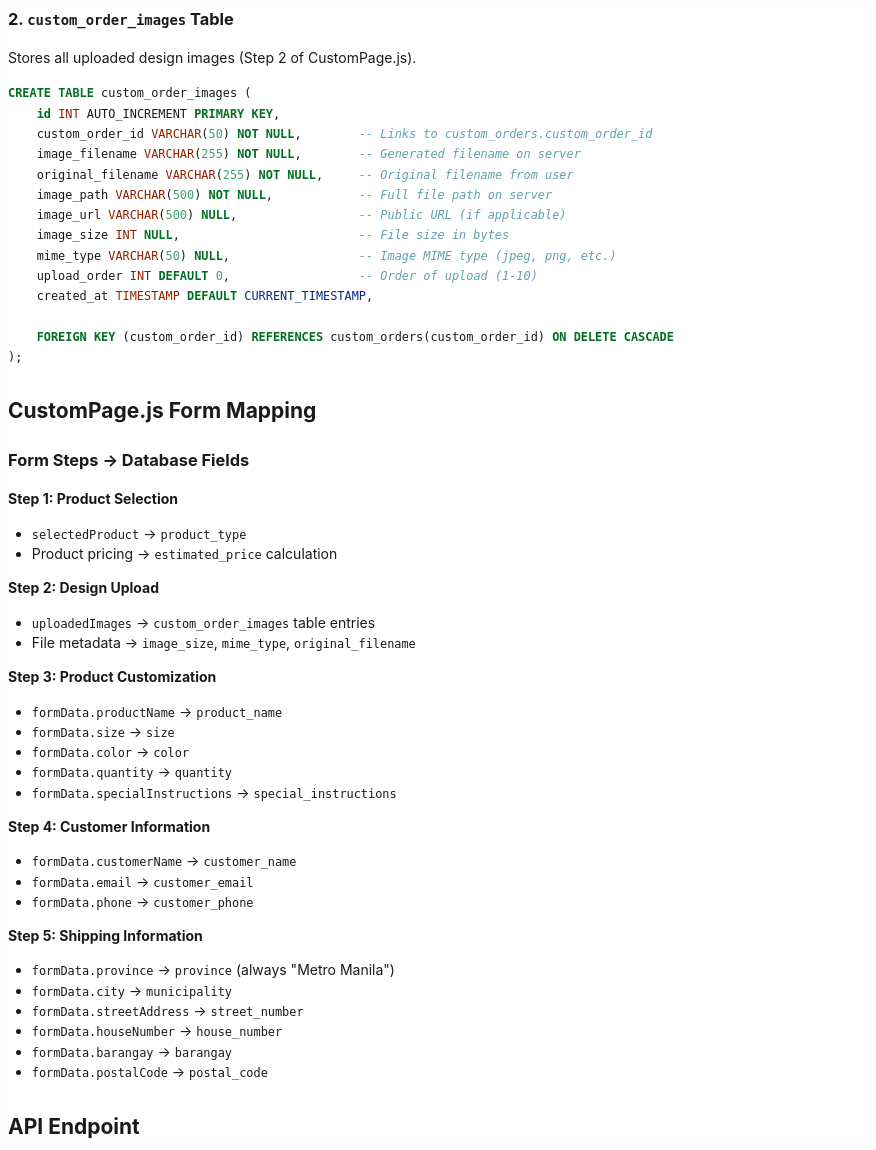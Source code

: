### 2. `custom_order_images` Table
Stores all uploaded design images (Step 2 of CustomPage.js).

```sql
CREATE TABLE custom_order_images (
    id INT AUTO_INCREMENT PRIMARY KEY,
    custom_order_id VARCHAR(50) NOT NULL,        -- Links to custom_orders.custom_order_id
    image_filename VARCHAR(255) NOT NULL,        -- Generated filename on server
    original_filename VARCHAR(255) NOT NULL,     -- Original filename from user
    image_path VARCHAR(500) NOT NULL,            -- Full file path on server
    image_url VARCHAR(500) NULL,                 -- Public URL (if applicable)
    image_size INT NULL,                         -- File size in bytes
    mime_type VARCHAR(50) NULL,                  -- Image MIME type (jpeg, png, etc.)
    upload_order INT DEFAULT 0,                  -- Order of upload (1-10)
    created_at TIMESTAMP DEFAULT CURRENT_TIMESTAMP,
    
    FOREIGN KEY (custom_order_id) REFERENCES custom_orders(custom_order_id) ON DELETE CASCADE
);
```

## CustomPage.js Form Mapping

### Form Steps → Database Fields

**Step 1: Product Selection**
- `selectedProduct` → `product_type`
- Product pricing → `estimated_price` calculation

**Step 2: Design Upload**
- `uploadedImages` → `custom_order_images` table entries
- File metadata → `image_size`, `mime_type`, `original_filename`

**Step 3: Product Customization**
- `formData.productName` → `product_name`
- `formData.size` → `size`
- `formData.color` → `color`
- `formData.quantity` → `quantity`
- `formData.specialInstructions` → `special_instructions`

**Step 4: Customer Information**
- `formData.customerName` → `customer_name`
- `formData.email` → `customer_email`
- `formData.phone` → `customer_phone`

**Step 5: Shipping Information**
- `formData.province` → `province` (always "Metro Manila")
- `formData.city` → `municipality`
- `formData.streetAddress` → `street_number`
- `formData.houseNumber` → `house_number`
- `formData.barangay` → `barangay`
- `formData.postalCode` → `postal_code`

## API Endpoint
